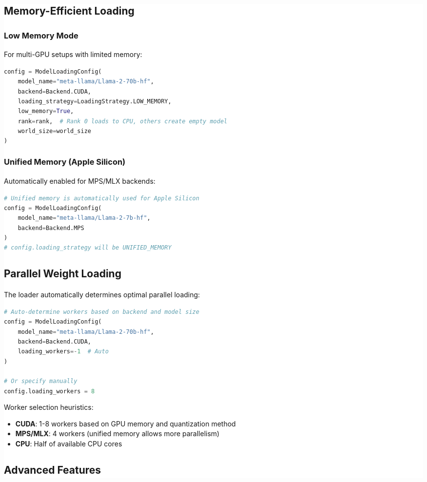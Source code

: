 ## Memory-Efficient Loading

### Low Memory Mode

For multi-GPU setups with limited memory:

```python
config = ModelLoadingConfig(
    model_name="meta-llama/Llama-2-70b-hf",
    backend=Backend.CUDA,
    loading_strategy=LoadingStrategy.LOW_MEMORY,
    low_memory=True,
    rank=rank,  # Rank 0 loads to CPU, others create empty model
    world_size=world_size
)
```

### Unified Memory (Apple Silicon)

Automatically enabled for MPS/MLX backends:

```python
# Unified memory is automatically used for Apple Silicon
config = ModelLoadingConfig(
    model_name="meta-llama/Llama-2-7b-hf",
    backend=Backend.MPS
)
# config.loading_strategy will be UNIFIED_MEMORY
```

## Parallel Weight Loading

The loader automatically determines optimal parallel loading:

```python
# Auto-determine workers based on backend and model size
config = ModelLoadingConfig(
    model_name="meta-llama/Llama-2-70b-hf",
    backend=Backend.CUDA,
    loading_workers=-1  # Auto
)

# Or specify manually
config.loading_workers = 8
```

Worker selection heuristics:
- **CUDA**: 1-8 workers based on GPU memory and quantization method
- **MPS/MLX**: 4 workers (unified memory allows more parallelism)
- **CPU**: Half of available CPU cores

## Advanced Features
